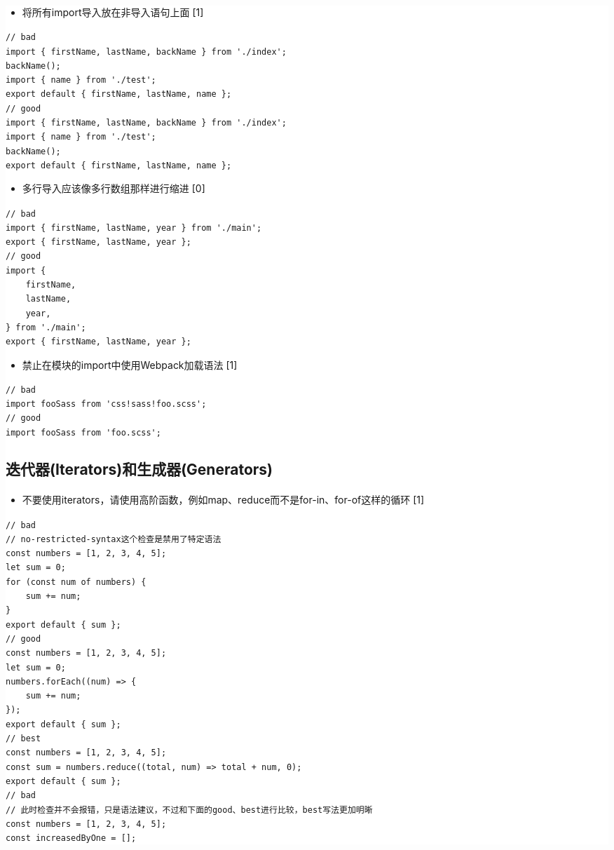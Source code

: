 - 将所有import导入放在非导入语句上面 [1]

```
// bad
import { firstName, lastName, backName } from './index';
backName();
import { name } from './test';
export default { firstName, lastName, name };
// good
import { firstName, lastName, backName } from './index';
import { name } from './test';
backName();
export default { firstName, lastName, name };
```

- 多行导入应该像多行数组那样进行缩进 [0]

```
// bad
import { firstName, lastName, year } from './main';
export { firstName, lastName, year };
// good
import {
    firstName,
    lastName,
    year,
} from './main';
export { firstName, lastName, year };
```

- 禁止在模块的import中使用Webpack加载语法 [1]

```
// bad
import fooSass from 'css!sass!foo.scss';
// good
import fooSass from 'foo.scss';
```

## 迭代器(Iterators)和生成器(Generators)

- 不要使用iterators，请使用高阶函数，例如map、reduce而不是for-in、for-of这样的循环 [1]

```
// bad
// no-restricted-syntax这个检查是禁用了特定语法
const numbers = [1, 2, 3, 4, 5];
let sum = 0;
for (const num of numbers) {
    sum += num;
}
export default { sum };
// good
const numbers = [1, 2, 3, 4, 5];
let sum = 0;
numbers.forEach((num) => {
    sum += num;
});
export default { sum };
// best
const numbers = [1, 2, 3, 4, 5];
const sum = numbers.reduce((total, num) => total + num, 0);
export default { sum };
// bad
// 此时检查并不会报错，只是语法建议，不过和下面的good、best进行比较，best写法更加明晰
const numbers = [1, 2, 3, 4, 5];
const increasedByOne = [];
```

  [getKey('enabled')]: true,